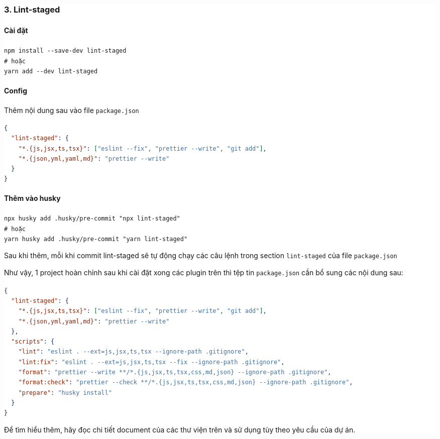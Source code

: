 ### 3. Lint-staged

#### Cài đặt

```shell
npm install --save-dev lint-staged
# hoặc
yarn add --dev lint-staged
```

#### Config

Thêm nội dung sau vào file `package.json`

```json
{
  "lint-staged": {
    "*.{js,jsx,ts,tsx}": ["eslint --fix", "prettier --write", "git add"],
    "*.{json,yml,yaml,md}": "prettier --write"
  }
}
```

#### Thêm vào husky

```shell
npx husky add .husky/pre-commit "npx lint-staged"
# hoặc
yarn husky add .husky/pre-commit "yarn lint-staged"
```

Sau khi thêm, mỗi khi commit lint-staged sẽ tự động chạy các câu lệnh trong section `lint-staged` của
file `package.json`

Như vậy, 1 project hoàn chỉnh sau khi cài đặt xong các plugin trên thì tệp tin `package.json` cần bổ sung các nội dung sau:

```json
{
  "lint-staged": {
    "*.{js,jsx,ts,tsx}": ["eslint --fix", "prettier --write", "git add"],
    "*.{json,yml,yaml,md}": "prettier --write"
  },
  "scripts": {
    "lint": "eslint . --ext=js,jsx,ts,tsx --ignore-path .gitignore",
    "lint:fix": "eslint . --ext=js,jsx,ts,tsx --fix --ignore-path .gitignore",
    "format": "prettier --write **/*.{js,jsx,ts,tsx,css,md,json} --ignore-path .gitignore",
    "format:check": "prettier --check **/*.{js,jsx,ts,tsx,css,md,json} --ignore-path .gitignore",
    "prepare": "husky install"
  }
}
```

Để tìm hiểu thêm, hãy đọc chi tiết document của các thư viện trên và sử dụng tùy theo yêu cầu của dự án.
